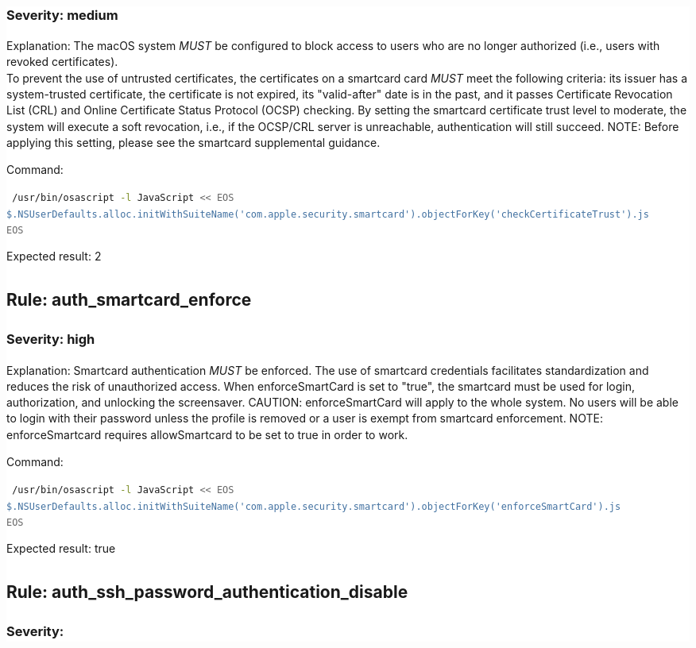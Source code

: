 ### Severity: medium

Explanation:
 The macOS system _MUST_ be configured to block access to users who are no longer authorized (i.e., users with revoked certificates).  
To prevent the use of untrusted certificates, the certificates on a smartcard card _MUST_ meet the following criteria: its issuer has a system-trusted certificate, the certificate is not expired, its "valid-after" date is in the past, and it passes Certificate Revocation List (CRL) and Online Certificate Status Protocol (OCSP) checking.
By setting the smartcard certificate trust level to moderate, the system will execute a soft revocation, i.e., if the OCSP/CRL server is unreachable, authentication will still succeed.
NOTE: Before applying this setting, please see the smartcard supplemental guidance.


Command:
```bash
 /usr/bin/osascript -l JavaScript << EOS
$.NSUserDefaults.alloc.initWithSuiteName('com.apple.security.smartcard').objectForKey('checkCertificateTrust').js
EOS
```

Expected result: 2

## Rule: auth_smartcard_enforce

### Severity: high

Explanation:
 Smartcard authentication _MUST_ be enforced.
The use of smartcard credentials facilitates standardization and reduces the risk of unauthorized access.
When enforceSmartCard is set to "true", the smartcard must be used for login, authorization, and unlocking the screensaver.
CAUTION: enforceSmartCard will apply to the whole system. No users will be able to login with their password unless the profile is removed or a user is exempt from smartcard enforcement.
NOTE: enforceSmartcard requires allowSmartcard to be set to true in order to work.


Command:
```bash
 /usr/bin/osascript -l JavaScript << EOS
$.NSUserDefaults.alloc.initWithSuiteName('com.apple.security.smartcard').objectForKey('enforceSmartCard').js
EOS
```

Expected result: true

## Rule: auth_ssh_password_authentication_disable

### Severity: 
